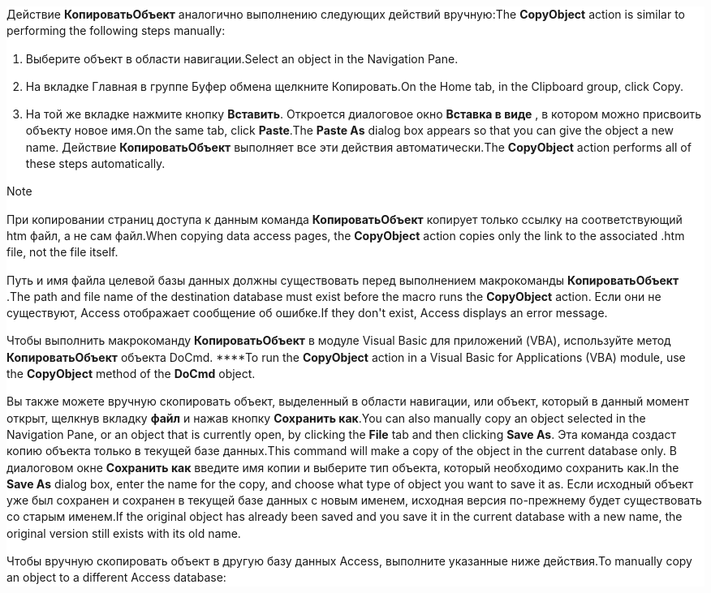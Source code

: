 <span data-ttu-id="0e892-135">Действие **КопироватьОбъект** аналогично выполнению следующих действий вручную:</span><span class="sxs-lookup"><span data-stu-id="0e892-135">The **CopyObject** action is similar to performing the following steps manually:</span></span>

1. <span data-ttu-id="0e892-136">Выберите объект в области навигации.</span><span class="sxs-lookup"><span data-stu-id="0e892-136">Select an object in the Navigation Pane.</span></span>

2. <span data-ttu-id="0e892-137">На вкладке Главная в группе Буфер обмена щелкните Копировать.</span><span class="sxs-lookup"><span data-stu-id="0e892-137">On the Home tab, in the Clipboard group, click Copy.</span></span>

3. <span data-ttu-id="0e892-138">На той же вкладке нажмите кнопку **Вставить**. Откроется диалоговое окно **Вставка в виде** , в котором можно присвоить объекту новое имя.</span><span class="sxs-lookup"><span data-stu-id="0e892-138">On the same tab, click **Paste**.The **Paste As** dialog box appears so that you can give the object a new name.</span></span> <span data-ttu-id="0e892-139">Действие **КопироватьОбъект** выполняет все эти действия автоматически.</span><span class="sxs-lookup"><span data-stu-id="0e892-139">The **CopyObject** action performs all of these steps automatically.</span></span>

> [!NOTE]
> <span data-ttu-id="0e892-140">При копировании страниц доступа к данным команда **КопироватьОбъект** копирует только ссылку на соответствующий htm файл, а не сам файл.</span><span class="sxs-lookup"><span data-stu-id="0e892-140">When copying data access pages, the **CopyObject** action copies only the link to the associated .htm file, not the file itself.</span></span>

<span data-ttu-id="0e892-141">Путь и имя файла целевой базы данных должны существовать перед выполнением макрокоманды **КопироватьОбъект** .</span><span class="sxs-lookup"><span data-stu-id="0e892-141">The path and file name of the destination database must exist before the macro runs the **CopyObject** action.</span></span> <span data-ttu-id="0e892-142">Если они не существуют, Access отображает сообщение об ошибке.</span><span class="sxs-lookup"><span data-stu-id="0e892-142">If they don't exist, Access displays an error message.</span></span>

<span data-ttu-id="0e892-143">Чтобы выполнить макрокоманду **КопироватьОбъект** в модуле Visual Basic для приложений (VBA), используйте метод **КопироватьОбъект** объекта DoCmd. \*\*\*\*</span><span class="sxs-lookup"><span data-stu-id="0e892-143">To run the **CopyObject** action in a Visual Basic for Applications (VBA) module, use the **CopyObject** method of the **DoCmd** object.</span></span>

<span data-ttu-id="0e892-144">Вы также можете вручную скопировать объект, выделенный в области навигации, или объект, который в данный момент открыт, щелкнув вкладку **файл** и нажав кнопку **Сохранить как**.</span><span class="sxs-lookup"><span data-stu-id="0e892-144">You can also manually copy an object selected in the Navigation Pane, or an object that is currently open, by clicking the **File** tab and then clicking **Save As**.</span></span> <span data-ttu-id="0e892-145">Эта команда создаст копию объекта только в текущей базе данных.</span><span class="sxs-lookup"><span data-stu-id="0e892-145">This command will make a copy of the object in the current database only.</span></span> <span data-ttu-id="0e892-146">В диалоговом окне **Сохранить как** введите имя копии и выберите тип объекта, который необходимо сохранить как.</span><span class="sxs-lookup"><span data-stu-id="0e892-146">In the **Save As** dialog box, enter the name for the copy, and choose what type of object you want to save it as.</span></span> <span data-ttu-id="0e892-147">Если исходный объект уже был сохранен и сохранен в текущей базе данных с новым именем, исходная версия по-прежнему будет существовать со старым именем.</span><span class="sxs-lookup"><span data-stu-id="0e892-147">If the original object has already been saved and you save it in the current database with a new name, the original version still exists with its old name.</span></span>

<span data-ttu-id="0e892-148">Чтобы вручную скопировать объект в другую базу данных Access, выполните указанные ниже действия.</span><span class="sxs-lookup"><span data-stu-id="0e892-148">To manually copy an object to a different Access database:</span></span>
